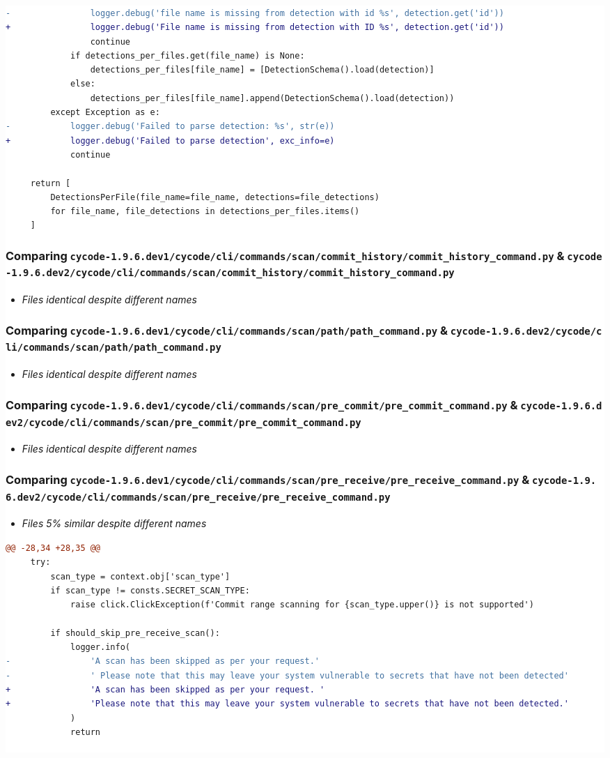 ```diff
-                logger.debug('file name is missing from detection with id %s', detection.get('id'))
+                logger.debug('File name is missing from detection with ID %s', detection.get('id'))
                 continue
             if detections_per_files.get(file_name) is None:
                 detections_per_files[file_name] = [DetectionSchema().load(detection)]
             else:
                 detections_per_files[file_name].append(DetectionSchema().load(detection))
         except Exception as e:
-            logger.debug('Failed to parse detection: %s', str(e))
+            logger.debug('Failed to parse detection', exc_info=e)
             continue
 
     return [
         DetectionsPerFile(file_name=file_name, detections=file_detections)
         for file_name, file_detections in detections_per_files.items()
     ]
```

### Comparing `cycode-1.9.6.dev1/cycode/cli/commands/scan/commit_history/commit_history_command.py` & `cycode-1.9.6.dev2/cycode/cli/commands/scan/commit_history/commit_history_command.py`

 * *Files identical despite different names*

### Comparing `cycode-1.9.6.dev1/cycode/cli/commands/scan/path/path_command.py` & `cycode-1.9.6.dev2/cycode/cli/commands/scan/path/path_command.py`

 * *Files identical despite different names*

### Comparing `cycode-1.9.6.dev1/cycode/cli/commands/scan/pre_commit/pre_commit_command.py` & `cycode-1.9.6.dev2/cycode/cli/commands/scan/pre_commit/pre_commit_command.py`

 * *Files identical despite different names*

### Comparing `cycode-1.9.6.dev1/cycode/cli/commands/scan/pre_receive/pre_receive_command.py` & `cycode-1.9.6.dev2/cycode/cli/commands/scan/pre_receive/pre_receive_command.py`

 * *Files 5% similar despite different names*

```diff
@@ -28,34 +28,35 @@
     try:
         scan_type = context.obj['scan_type']
         if scan_type != consts.SECRET_SCAN_TYPE:
             raise click.ClickException(f'Commit range scanning for {scan_type.upper()} is not supported')
 
         if should_skip_pre_receive_scan():
             logger.info(
-                'A scan has been skipped as per your request.'
-                ' Please note that this may leave your system vulnerable to secrets that have not been detected'
+                'A scan has been skipped as per your request. '
+                'Please note that this may leave your system vulnerable to secrets that have not been detected.'
             )
             return
 
```